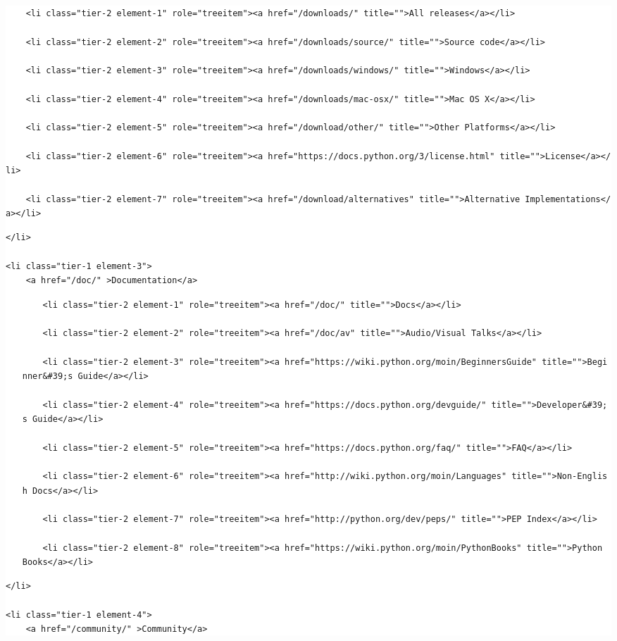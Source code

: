         <li class="tier-2 element-1" role="treeitem"><a href="/downloads/" title="">All releases</a></li>
    
        <li class="tier-2 element-2" role="treeitem"><a href="/downloads/source/" title="">Source code</a></li>
    
        <li class="tier-2 element-3" role="treeitem"><a href="/downloads/windows/" title="">Windows</a></li>
    
        <li class="tier-2 element-4" role="treeitem"><a href="/downloads/mac-osx/" title="">Mac OS X</a></li>
    
        <li class="tier-2 element-5" role="treeitem"><a href="/download/other/" title="">Other Platforms</a></li>
    
        <li class="tier-2 element-6" role="treeitem"><a href="https://docs.python.org/3/license.html" title="">License</a></li>
    
        <li class="tier-2 element-7" role="treeitem"><a href="/download/alternatives" title="">Alternative Implementations</a></li>
    
</ul>

        
    </li>
    
    <li class="tier-1 element-3">
        <a href="/doc/" >Documentation</a>
        
            

<ul class="subnav menu">
    
        <li class="tier-2 element-1" role="treeitem"><a href="/doc/" title="">Docs</a></li>
    
        <li class="tier-2 element-2" role="treeitem"><a href="/doc/av" title="">Audio/Visual Talks</a></li>
    
        <li class="tier-2 element-3" role="treeitem"><a href="https://wiki.python.org/moin/BeginnersGuide" title="">Beginner&#39;s Guide</a></li>
    
        <li class="tier-2 element-4" role="treeitem"><a href="https://docs.python.org/devguide/" title="">Developer&#39;s Guide</a></li>
    
        <li class="tier-2 element-5" role="treeitem"><a href="https://docs.python.org/faq/" title="">FAQ</a></li>
    
        <li class="tier-2 element-6" role="treeitem"><a href="http://wiki.python.org/moin/Languages" title="">Non-English Docs</a></li>
    
        <li class="tier-2 element-7" role="treeitem"><a href="http://python.org/dev/peps/" title="">PEP Index</a></li>
    
        <li class="tier-2 element-8" role="treeitem"><a href="https://wiki.python.org/moin/PythonBooks" title="">Python Books</a></li>
    
</ul>

        
    </li>
    
    <li class="tier-1 element-4">
        <a href="/community/" >Community</a>
        
            